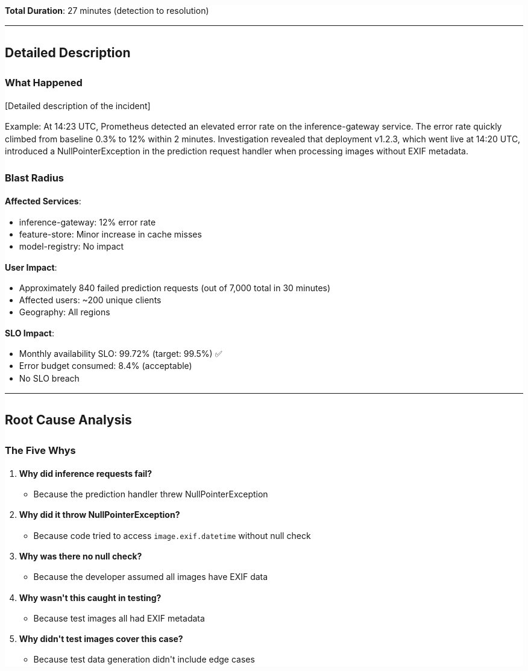 **Total Duration**: 27 minutes (detection to resolution)

---

## Detailed Description

### What Happened

[Detailed description of the incident]

Example:
At 14:23 UTC, Prometheus detected an elevated error rate on the inference-gateway service. The error rate quickly climbed from baseline 0.3% to 12% within 2 minutes. Investigation revealed that deployment v1.2.3, which went live at 14:20 UTC, introduced a NullPointerException in the prediction request handler when processing images without EXIF metadata.

### Blast Radius

**Affected Services**:
- inference-gateway: 12% error rate
- feature-store: Minor increase in cache misses
- model-registry: No impact

**User Impact**:
- Approximately 840 failed prediction requests (out of 7,000 total in 30 minutes)
- Affected users: ~200 unique clients
- Geography: All regions

**SLO Impact**:
- Monthly availability SLO: 99.72% (target: 99.5%) ✅
- Error budget consumed: 8.4% (acceptable)
- No SLO breach

---

## Root Cause Analysis

### The Five Whys

1. **Why did inference requests fail?**
   - Because the prediction handler threw NullPointerException

2. **Why did it throw NullPointerException?**
   - Because code tried to access `image.exif.datetime` without null check

3. **Why was there no null check?**
   - Because the developer assumed all images have EXIF data

4. **Why wasn't this caught in testing?**
   - Because test images all had EXIF metadata

5. **Why didn't test images cover this case?**
   - Because test data generation didn't include edge cases
